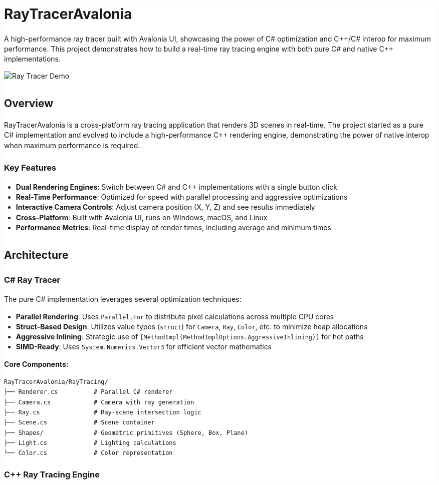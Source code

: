 # RayTracerAvalonia

A high-performance ray tracer built with Avalonia UI, showcasing the power of C# optimization and C++/C# interop for maximum performance. This project demonstrates how to build a real-time ray tracing engine with both pure C# and native C++ implementations.

![Ray Tracer Demo](assets/demo.png)

## Overview

RayTracerAvalonia is a cross-platform ray tracing application that renders 3D scenes in real-time. The project started as a pure C# implementation and evolved to include a high-performance C++ rendering engine, demonstrating the power of native interop when maximum performance is required.

### Key Features

- **Dual Rendering Engines**: Switch between C# and C++ implementations with a single button click
- **Real-Time Performance**: Optimized for speed with parallel processing and aggressive optimizations
- **Interactive Camera Controls**: Adjust camera position (X, Y, Z) and see results immediately
- **Cross-Platform**: Built with Avalonia UI, runs on Windows, macOS, and Linux
- **Performance Metrics**: Real-time display of render times, including average and minimum times

## Architecture

### C# Ray Tracer

The pure C# implementation leverages several optimization techniques:

- **Parallel Rendering**: Uses `Parallel.For` to distribute pixel calculations across multiple CPU cores
- **Struct-Based Design**: Utilizes value types (`struct`) for `Camera`, `Ray`, `Color`, etc. to minimize heap allocations
- **Aggressive Inlining**: Strategic use of `[MethodImpl(MethodImplOptions.AggressiveInlining)]` for hot paths
- **SIMD-Ready**: Uses `System.Numerics.Vector3` for efficient vector mathematics

**Core Components:**
```
RayTracerAvalonia/RayTracing/
├── Renderer.cs          # Parallel C# renderer
├── Camera.cs            # Camera with ray generation
├── Ray.cs               # Ray-scene intersection logic
├── Scene.cs             # Scene container
├── Shapes/              # Geometric primitives (Sphere, Box, Plane)
├── Light.cs             # Lighting calculations
└── Color.cs             # Color representation
```

### C++ Ray Tracing Engine
